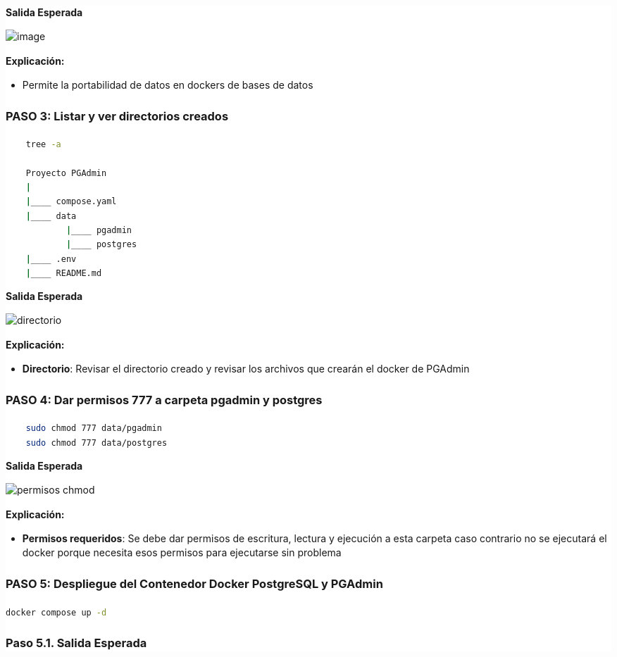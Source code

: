 **Salida Esperada**

<img width="886" height="213" alt="image" src="https://github.com/user-attachments/assets/94ccd115-6d8b-4aee-b0b5-80aaa1fdca27" />

**Explicación:**

- Permite la portabilidad de datos en dockers de bases de datos
    
### PASO 3: Listar y ver directorios creados

```bash
    tree -a

    Proyecto PGAdmin
    |
    |____ compose.yaml
    |____ data
            |____ pgadmin
            |____ postgres
    |____ .env
    |____ README.md
```
**Salida Esperada**

<img width="725" height="443" alt="directorio" src="https://github.com/user-attachments/assets/9e45efc1-708f-47d5-87a2-1a2215eb4e75" />

**Explicación:**

- **Directorio**: Revisar el directorio creado y revisar los archivos que crearán el docker de PGAdmin

### PASO 4: Dar permisos 777 a carpeta pgadmin y postgres

```bash
    sudo chmod 777 data/pgadmin
    sudo chmod 777 data/postgres
```

**Salida Esperada**

<img width="725" height="443" alt="permisos chmod" src="https://github.com/user-attachments/assets/d7e3c045-7748-4835-9d6e-55b2b396d78a" />

**Explicación:**

- **Permisos requeridos**: Se debe dar permisos de escritura, lectura y ejecución a esta carpeta caso contrario no se ejecutará el docker porque necesita esos permisos para ejecutarse sin problema

### PASO 5: Despliegue del Contenedor Docker PostgreSQL y PGAdmin

```bash
docker compose up -d
```

### Paso 5.1. Salida Esperada

